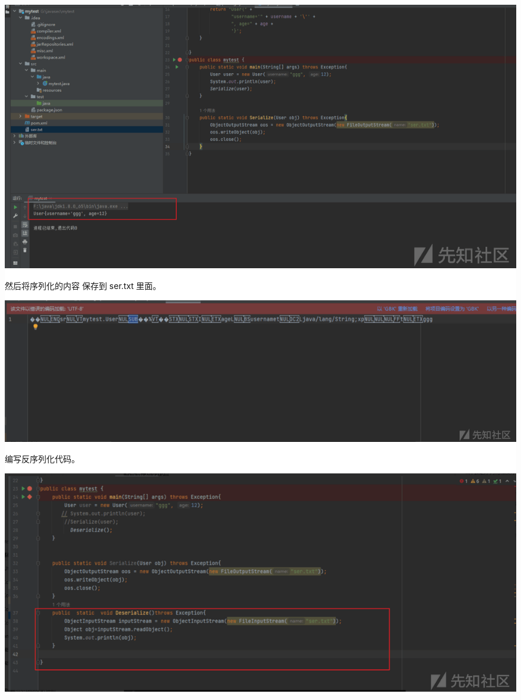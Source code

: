 [![](assets/1700442779-02f1f2d8cfa55f4178c4360acb06c8c0.png)](https://xzfile.aliyuncs.com/media/upload/picture/20231117124511-17795ad2-8504-1.png)

然后将序列化的内容 保存到 ser.txt 里面。

[![](assets/1700442779-1982524511f7afeff96e7028b5357bc0.png)](https://xzfile.aliyuncs.com/media/upload/picture/20231117124519-1c111a62-8504-1.png)

编写反序列化代码。

[![](assets/1700442779-b99e8db4fdce6dde080e0b37d7f001e8.png)](https://xzfile.aliyuncs.com/media/upload/picture/20231117124527-20f7cddc-8504-1.png)
